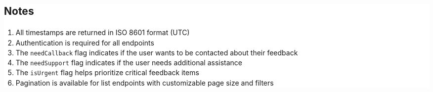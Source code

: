 ## Notes

1. All timestamps are returned in ISO 8601 format (UTC)
2. Authentication is required for all endpoints
3. The `needCallback` flag indicates if the user wants to be contacted about their feedback
4. The `needSupport` flag indicates if the user needs additional assistance
5. The `isUrgent` flag helps prioritize critical feedback items
6. Pagination is available for list endpoints with customizable page size and filters 
